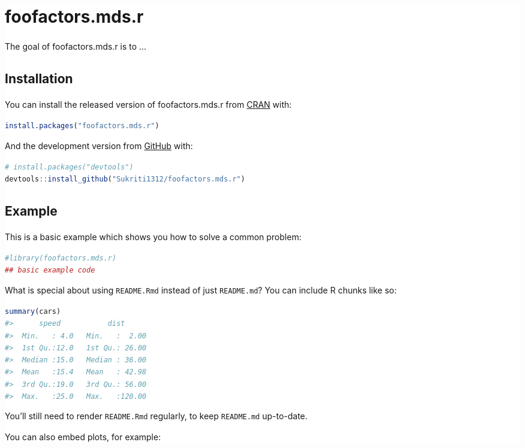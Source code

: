 


# foofactors.mds.r





The goal of foofactors.mds.r is to …

## Installation

You can install the released version of foofactors.mds.r from
[CRAN](https://CRAN.R-project.org) with:

``` r
install.packages("foofactors.mds.r")
```

And the development version from [GitHub](https://github.com/) with:

``` r
# install.packages("devtools")
devtools::install_github("Sukriti1312/foofactors.mds.r")
```

## Example

This is a basic example which shows you how to solve a common problem:

``` r
#library(foofactors.mds.r)
## basic example code
```

What is special about using `README.Rmd` instead of just `README.md`?
You can include R chunks like so:

``` r
summary(cars)
#>      speed           dist       
#>  Min.   : 4.0   Min.   :  2.00  
#>  1st Qu.:12.0   1st Qu.: 26.00  
#>  Median :15.0   Median : 36.00  
#>  Mean   :15.4   Mean   : 42.98  
#>  3rd Qu.:19.0   3rd Qu.: 56.00  
#>  Max.   :25.0   Max.   :120.00
```

You’ll still need to render `README.Rmd` regularly, to keep `README.md`
up-to-date.

You can also embed plots, for example:
